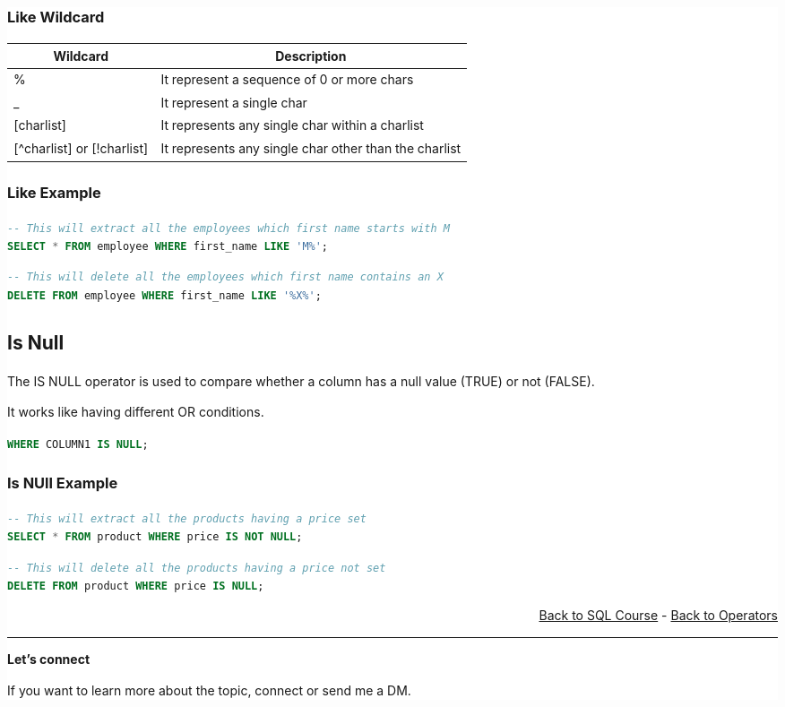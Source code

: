 ### Like Wildcard

| Wildcard                   | Description                                           |
|----------------------------|-------------------------------------------------------|
| %                          | It represent a sequence of 0 or more chars            |
| _                          | It represent a single char                            |
| [charlist]                 | It represents any single char within a charlist       |
| [^charlist] or [!charlist] | It represents any single char other than the charlist |

### Like Example

```sql
-- This will extract all the employees which first name starts with M
SELECT * FROM employee WHERE first_name LIKE 'M%';
```

```sql
-- This will delete all the employees which first name contains an X
DELETE FROM employee WHERE first_name LIKE '%X%';
```


## Is Null

The IS NULL operator is used to compare whether a column has a null value (TRUE) or not (FALSE).

It works like having different OR conditions.

```sql
WHERE COLUMN1 IS NULL;
```

### Is NUll Example

```sql
-- This will extract all the products having a price set
SELECT * FROM product WHERE price IS NOT NULL;
```

```sql
-- This will delete all the products having a price not set
DELETE FROM product WHERE price IS NULL;
```


<p align="right"><a href="https://manugentile.github.io/courses/sql/">Back to SQL Course</a> - <a href="https://manugentile.github.io/courses/sql/3_operators/">Back to Operators</a></p>



<hr>

**Let’s connect**

If you want to learn more about the topic, connect or send me a DM.

